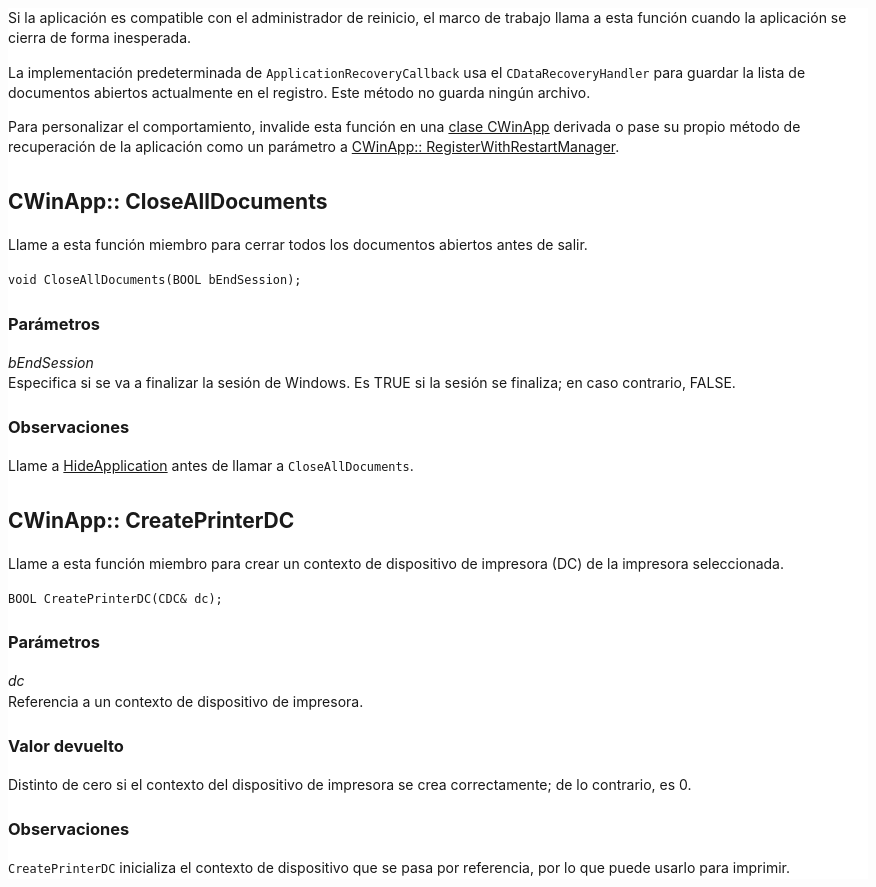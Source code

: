 Si la aplicación es compatible con el administrador de reinicio, el marco de trabajo llama a esta función cuando la aplicación se cierra de forma inesperada.

La implementación predeterminada de `ApplicationRecoveryCallback` usa el `CDataRecoveryHandler` para guardar la lista de documentos abiertos actualmente en el registro. Este método no guarda ningún archivo.

Para personalizar el comportamiento, invalide esta función en una [clase CWinApp](../../mfc/reference/cwinapp-class.md) derivada o pase su propio método de recuperación de la aplicación como un parámetro a [CWinApp:: RegisterWithRestartManager](#registerwithrestartmanager).

##  <a name="cwinappclosealldocuments"></a><a name="closealldocuments"></a>CWinApp:: CloseAllDocuments

Llame a esta función miembro para cerrar todos los documentos abiertos antes de salir.

```
void CloseAllDocuments(BOOL bEndSession);
```

### <a name="parameters"></a>Parámetros

*bEndSession*<br/>
Especifica si se va a finalizar la sesión de Windows. Es TRUE si la sesión se finaliza; en caso contrario, FALSE.

### <a name="remarks"></a>Observaciones

Llame a [HideApplication](#hideapplication) antes de llamar a `CloseAllDocuments`.

##  <a name="cwinappcreateprinterdc"></a><a name="createprinterdc"></a>CWinApp:: CreatePrinterDC

Llame a esta función miembro para crear un contexto de dispositivo de impresora (DC) de la impresora seleccionada.

```
BOOL CreatePrinterDC(CDC& dc);
```

### <a name="parameters"></a>Parámetros

*dc*<br/>
Referencia a un contexto de dispositivo de impresora.

### <a name="return-value"></a>Valor devuelto

Distinto de cero si el contexto del dispositivo de impresora se crea correctamente; de lo contrario, es 0.

### <a name="remarks"></a>Observaciones

`CreatePrinterDC` inicializa el contexto de dispositivo que se pasa por referencia, por lo que puede usarlo para imprimir.

